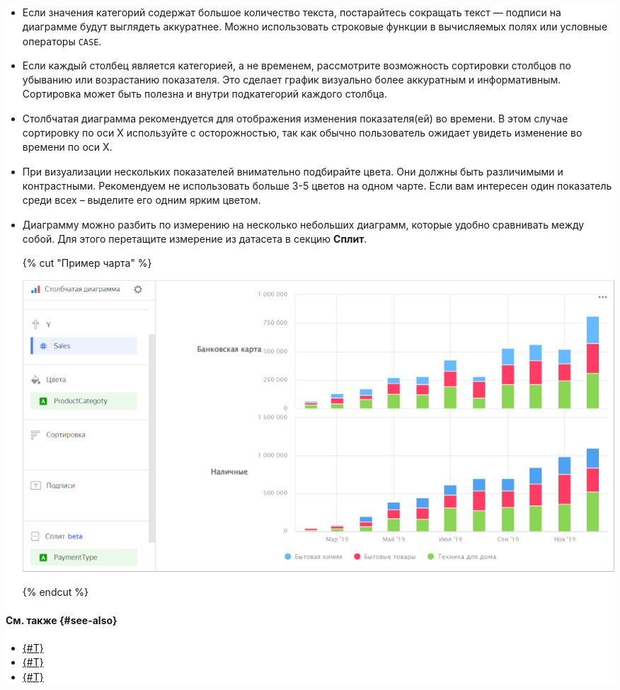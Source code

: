 * Если значения категорий содержат большое количество текста, постарайтесь сокращать текст — подписи на диаграмме будут выглядеть аккуратнее. Можно использовать строковые функции в вычисляемых полях или условные операторы `CASE`.
* Если каждый столбец является категорией, а не временем, рассмотрите возможность сортировки столбцов по убыванию или возрастанию показателя. Это сделает график визуально более аккуратным и информативным. Сортировка может быть полезна и внутри подкатегорий каждого столбца.
* Столбчатая диаграмма рекомендуется для отображения изменения показателя(ей) во времени. В этом случае сортировку по оси Х используйте с осторожностью, так как обычно пользователь ожидает увидеть изменение во времени по оси X.
* При визуализации нескольких показателей внимательно подбирайте цвета. Они должны быть различимыми и контрастными. Рекомендуем не использовать больше 3-5 цветов на одном чарте. Если вам интересен один показатель среди всех – выделите его одним ярким цветом.
* Диаграмму можно разбить по измерению на несколько небольших диаграмм, которые удобно сравнивать между собой. Для этого перетащите измерение из датасета в секцию **Сплит**.

  {% cut "Пример чарта" %}

  ![bar-chart-split](../../_assets/datalens/visualization-ref/bar-chart/bar-chart-split.png)

  {% endcut %}

#### См. также {#see-also}

* [{#T}](../operations/dashboard/create.md)
* [{#T}](../operations/dashboard/add-chart.md)
* [{#T}](../operations/dashboard/add-selector.md)